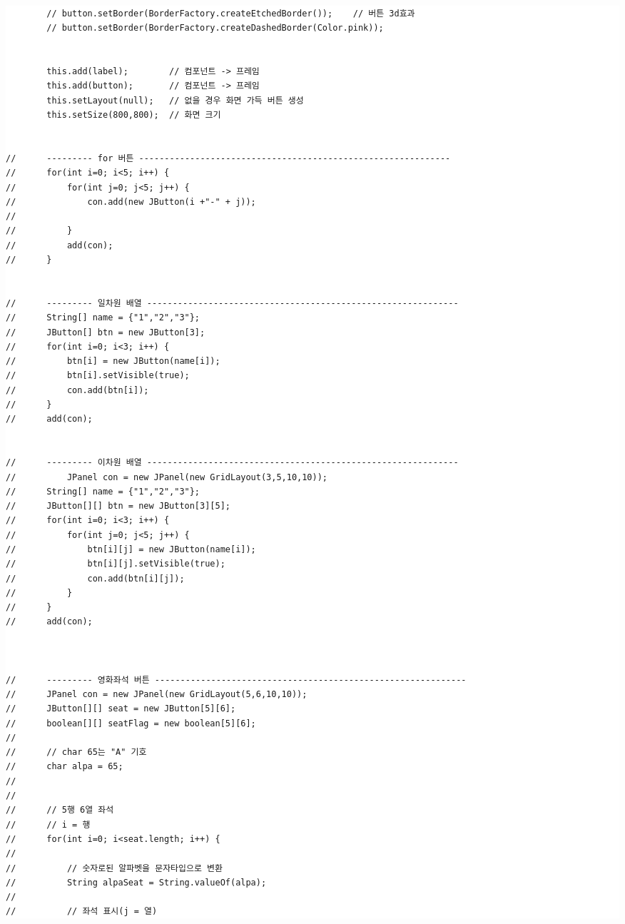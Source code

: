 ```
		// button.setBorder(BorderFactory.createEtchedBorder());	// 버튼 3d효과
		// button.setBorder(BorderFactory.createDashedBorder(Color.pink));


		this.add(label);		// 컴포넌트 -> 프레임
		this.add(button);		// 컴포넌트 -> 프레임
		this.setLayout(null);	// 없을 경우 화면 가득 버튼 생성
		this.setSize(800,800);	// 화면 크기


//		--------- for 버튼 -------------------------------------------------------------
//		for(int i=0; i<5; i++) {
//			for(int j=0; j<5; j++) {
//				con.add(new JButton(i +"-" + j));
//
//			}
//			add(con);
//		}


//		--------- 일차원 배열 -------------------------------------------------------------
//		String[] name = {"1","2","3"};
//		JButton[] btn = new JButton[3];
//		for(int i=0; i<3; i++) {
//			btn[i] = new JButton(name[i]);
//			btn[i].setVisible(true);
//			con.add(btn[i]);
//		}
//		add(con);


//		--------- 이차원 배열 -------------------------------------------------------------
//      	JPanel con = new JPanel(new GridLayout(3,5,10,10));
//		String[] name = {"1","2","3"};
//		JButton[][] btn = new JButton[3][5];
//		for(int i=0; i<3; i++) {
//			for(int j=0; j<5; j++) {
//				btn[i][j] = new JButton(name[i]);
//				btn[i][j].setVisible(true);
//				con.add(btn[i][j]);
//			}
//		}
//		add(con);



//		--------- 영화좌석 버튼 -------------------------------------------------------------
//		JPanel con = new JPanel(new GridLayout(5,6,10,10));
//		JButton[][] seat = new JButton[5][6];
//		boolean[][] seatFlag = new boolean[5][6];
//
//		// char 65는 "A" 기호
//		char alpa = 65;
//
//
//		// 5행 6열 좌석
//		// i = 행
//		for(int i=0; i<seat.length; i++) {
//
//			// 숫자로된 알파벳을 문자타입으로 변환
//			String alpaSeat = String.valueOf(alpa);
//
//			// 좌석 표시(j = 열)
```